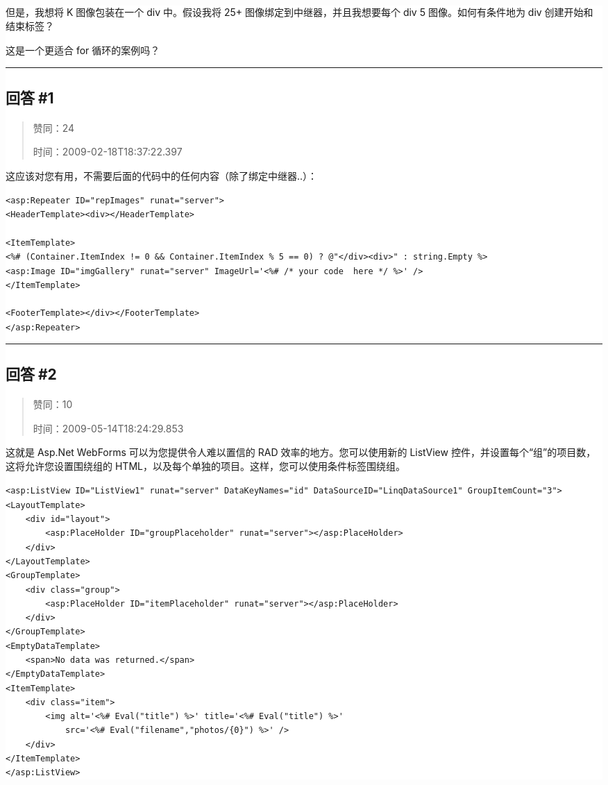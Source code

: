 但是，我想将 K 图像包装在一个 div 中。假设我将 25+ 图像绑定到中继器，并且我想要每个 div 5 图像。如何有条件地为 div 创建开始和结束标签？

这是一个更适合 for 循环的案例吗？

* * *

## 回答 #1

> 赞同：24
> 
> 时间：2009-02-18T18:37:22.397

这应该对您有用，不需要后面的代码中的任何内容（除了绑定中继器..）：

```
<asp:Repeater ID="repImages" runat="server">
<HeaderTemplate><div></HeaderTemplate>

<ItemTemplate>
<%# (Container.ItemIndex != 0 && Container.ItemIndex % 5 == 0) ? @"</div><div>" : string.Empty %>
<asp:Image ID="imgGallery" runat="server" ImageUrl='<%# /* your code  here */ %>' />
</ItemTemplate>

<FooterTemplate></div></FooterTemplate>
</asp:Repeater> 
```

* * *

## 回答 #2

> 赞同：10
> 
> 时间：2009-05-14T18:24:29.853

这就是 Asp.Net WebForms 可以为您提供令人难以置信的 RAD 效率的地方。您可以使用新的 ListView 控件，并设置每个“组”的项目数，这将允许您设置围绕组的 HTML，以及每个单独的项目。这样，您可以使用条件标签围绕组。

```
<asp:ListView ID="ListView1" runat="server" DataKeyNames="id" DataSourceID="LinqDataSource1" GroupItemCount="3">
<LayoutTemplate>
    <div id="layout">
        <asp:PlaceHolder ID="groupPlaceholder" runat="server"></asp:PlaceHolder>
    </div>
</LayoutTemplate>
<GroupTemplate>
    <div class="group">
        <asp:PlaceHolder ID="itemPlaceholder" runat="server"></asp:PlaceHolder>
    </div>
</GroupTemplate>
<EmptyDataTemplate>
    <span>No data was returned.</span>
</EmptyDataTemplate>
<ItemTemplate>
    <div class="item">
        <img alt='<%# Eval("title") %>' title='<%# Eval("title") %>'
            src='<%# Eval("filename","photos/{0}") %>' />
    </div>
</ItemTemplate>
</asp:ListView> 
```
